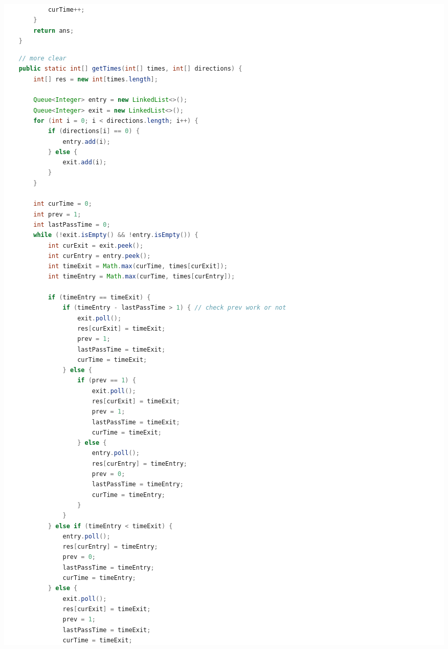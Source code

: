```java
            curTime++;
        }
        return ans;
    }
```

```java
    // more clear
    public static int[] getTimes(int[] times, int[] directions) {
        int[] res = new int[times.length];

        Queue<Integer> entry = new LinkedList<>();
        Queue<Integer> exit = new LinkedList<>();
        for (int i = 0; i < directions.length; i++) {
            if (directions[i] == 0) {
                entry.add(i);
            } else {
                exit.add(i);
            }
        }

        int curTime = 0;
        int prev = 1;
        int lastPassTime = 0;
        while (!exit.isEmpty() && !entry.isEmpty()) {
            int curExit = exit.peek();
            int curEntry = entry.peek();
            int timeExit = Math.max(curTime, times[curExit]);
            int timeEntry = Math.max(curTime, times[curEntry]);

            if (timeEntry == timeExit) {
                if (timeEntry - lastPassTime > 1) { // check prev work or not
                    exit.poll();
                    res[curExit] = timeExit;
                    prev = 1;
                    lastPassTime = timeExit;
                    curTime = timeExit;
                } else {
                    if (prev == 1) {
                        exit.poll();
                        res[curExit] = timeExit;
                        prev = 1;
                        lastPassTime = timeExit;
                        curTime = timeExit;
                    } else {
                        entry.poll();
                        res[curEntry] = timeEntry;
                        prev = 0;
                        lastPassTime = timeEntry;
                        curTime = timeEntry;
                    }
                }
            } else if (timeEntry < timeExit) {
                entry.poll();
                res[curEntry] = timeEntry;
                prev = 0;
                lastPassTime = timeEntry;
                curTime = timeEntry;
            } else {
                exit.poll();
                res[curExit] = timeExit;
                prev = 1;
                lastPassTime = timeExit;
                curTime = timeExit;
```